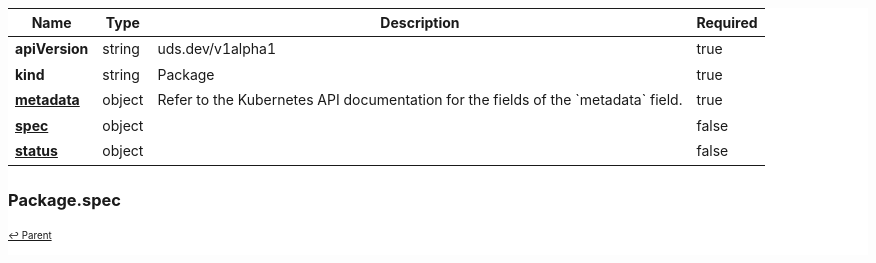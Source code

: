 






<table>
    <thead>
        <tr>
            <th>Name</th>
            <th>Type</th>
            <th>Description</th>
            <th>Required</th>
        </tr>
    </thead>
    <tbody><tr>
      <td><b>apiVersion</b></td>
      <td>string</td>
      <td>uds.dev/v1alpha1</td>
      <td>true</td>
      </tr>
      <tr>
      <td><b>kind</b></td>
      <td>string</td>
      <td>Package</td>
      <td>true</td>
      </tr>
      <tr>
      <td><b><a href="https://kubernetes.io/docs/reference/generated/kubernetes-api/v1.27/#objectmeta-v1-meta">metadata</a></b></td>
      <td>object</td>
      <td>Refer to the Kubernetes API documentation for the fields of the `metadata` field.</td>
      <td>true</td>
      </tr><tr>
        <td><b><a href="#packagespec">spec</a></b></td>
        <td>object</td>
        <td>
          <br/>
        </td>
        <td>false</td>
      </tr><tr>
        <td><b><a href="#packagestatus">status</a></b></td>
        <td>object</td>
        <td>
          <br/>
        </td>
        <td>false</td>
      </tr></tbody>
</table>


### Package.spec
<sup><sup>[↩ Parent](#package)</sup></sup>
